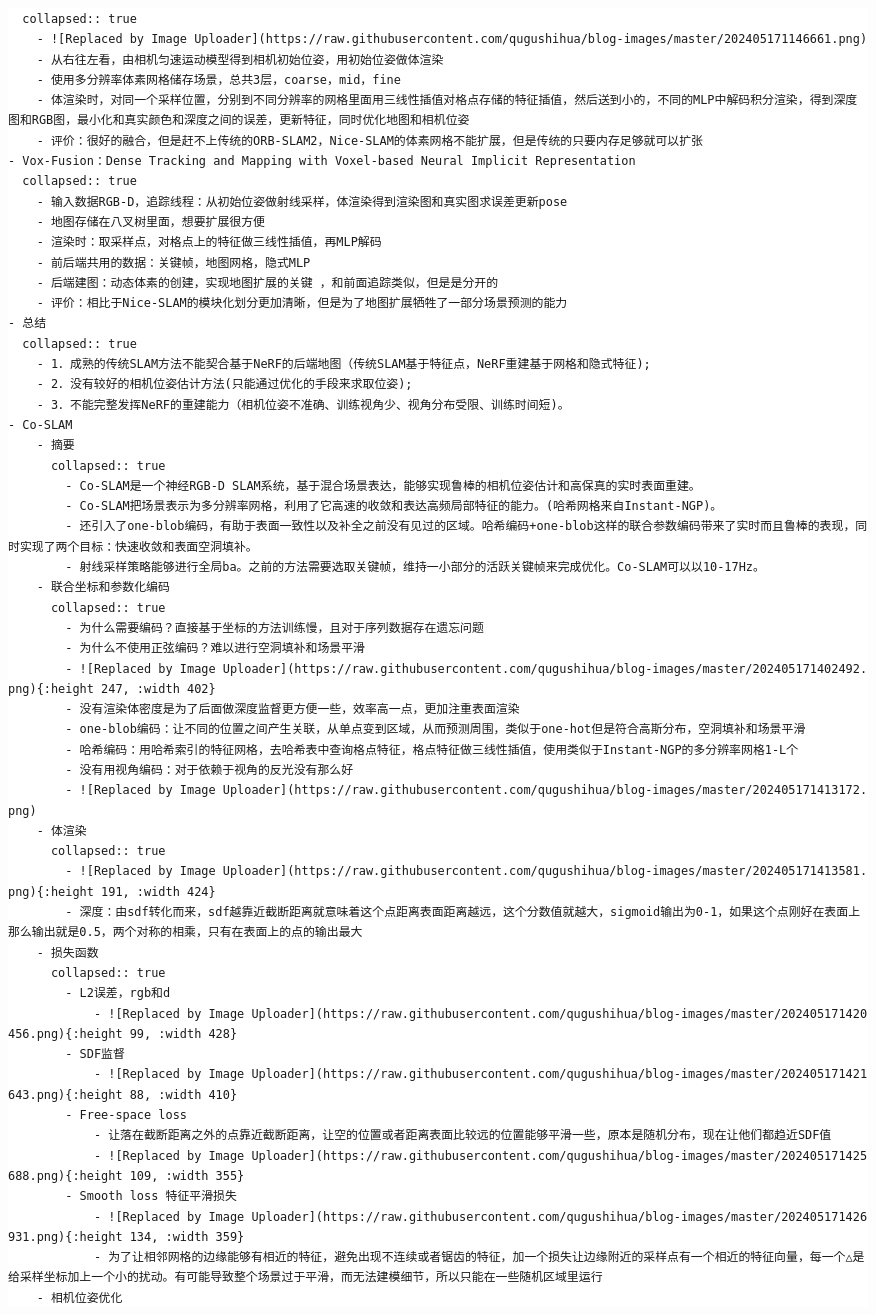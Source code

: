 	  collapsed:: true
		- ![Replaced by Image Uploader](https://raw.githubusercontent.com/qugushihua/blog-images/master/202405171146661.png)
		- 从右往左看，由相机匀速运动模型得到相机初始位姿，用初始位姿做体渲染
		- 使用多分辨率体素网格储存场景，总共3层，coarse，mid，fine
		- 体渲染时，对同一个采样位置，分别到不同分辨率的网格里面用三线性插值对格点存储的特征插值，然后送到小的，不同的MLP中解码积分渲染，得到深度图和RGB图，最小化和真实颜色和深度之间的误差，更新特征，同时优化地图和相机位姿
		- 评价：很好的融合，但是赶不上传统的ORB-SLAM2，Nice-SLAM的体素网格不能扩展，但是传统的只要内存足够就可以扩张
	- Vox-Fusion：Dense Tracking and Mapping with Voxel-based Neural Implicit Representation
	  collapsed:: true
		- 输入数据RGB-D，追踪线程：从初始位姿做射线采样，体渲染得到渲染图和真实图求误差更新pose
		- 地图存储在八叉树里面，想要扩展很方便
		- 渲染时：取采样点，对格点上的特征做三线性插值，再MLP解码
		- 前后端共用的数据：关键帧，地图网格，隐式MLP
		- 后端建图：动态体素的创建，实现地图扩展的关键 ，和前面追踪类似，但是是分开的
		- 评价：相比于Nice-SLAM的模块化划分更加清晰，但是为了地图扩展牺牲了一部分场景预测的能力
	- 总结
	  collapsed:: true
		- 1．成熟的传统SLAM方法不能契合基于NeRF的后端地图（传统SLAM基于特征点，NeRF重建基于网格和隐式特征);
		- 2．没有较好的相机位姿估计方法(只能通过优化的手段来求取位姿);
		- 3．不能完整发挥NeRF的重建能力（相机位姿不准确、训练视角少、视角分布受限、训练时间短)。
	- Co-SLAM
		- 摘要
		  collapsed:: true
			- Co-SLAM是一个神经RGB-D SLAM系统，基于混合场景表达，能够实现鲁棒的相机位姿估计和高保真的实时表面重建。
			- Co-SLAM把场景表示为多分辨率网格，利用了它高速的收敛和表达高频局部特征的能力。(哈希网格来自Instant-NGP)。
			- 还引入了one-blob编码，有助于表面一致性以及补全之前没有见过的区域。哈希编码+one-blob这样的联合参数编码带来了实时而且鲁棒的表现，同时实现了两个目标：快速收敛和表面空洞填补。
			- 射线采样策略能够进行全局ba。之前的方法需要选取关键帧，维持一小部分的活跃关键帧来完成优化。Co-SLAM可以以10-17Hz。
		- 联合坐标和参数化编码
		  collapsed:: true
			- 为什么需要编码？直接基于坐标的方法训练慢，且对于序列数据存在遗忘问题
			- 为什么不使用正弦编码？难以进行空洞填补和场景平滑
			- ![Replaced by Image Uploader](https://raw.githubusercontent.com/qugushihua/blog-images/master/202405171402492.png){:height 247, :width 402}
			- 没有渲染体密度是为了后面做深度监督更方便一些，效率高一点，更加注重表面渲染
			- one-blob编码：让不同的位置之间产生关联，从单点变到区域，从而预测周围，类似于one-hot但是符合高斯分布，空洞填补和场景平滑
			- 哈希编码：用哈希索引的特征网格，去哈希表中查询格点特征，格点特征做三线性插值，使用类似于Instant-NGP的多分辨率网格1-L个
			- 没有用视角编码：对于依赖于视角的反光没有那么好
			- ![Replaced by Image Uploader](https://raw.githubusercontent.com/qugushihua/blog-images/master/202405171413172.png)
		- 体渲染
		  collapsed:: true
			- ![Replaced by Image Uploader](https://raw.githubusercontent.com/qugushihua/blog-images/master/202405171413581.png){:height 191, :width 424}
			- 深度：由sdf转化而来，sdf越靠近截断距离就意味着这个点距离表面距离越远，这个分数值就越大，sigmoid输出为0-1，如果这个点刚好在表面上那么输出就是0.5，两个对称的相乘，只有在表面上的点的输出最大
		- 损失函数
		  collapsed:: true
			- L2误差，rgb和d
				- ![Replaced by Image Uploader](https://raw.githubusercontent.com/qugushihua/blog-images/master/202405171420456.png){:height 99, :width 428}
			- SDF监督
				- ![Replaced by Image Uploader](https://raw.githubusercontent.com/qugushihua/blog-images/master/202405171421643.png){:height 88, :width 410}
			- Free-space loss
				- 让落在截断距离之外的点靠近截断距离，让空的位置或者距离表面比较远的位置能够平滑一些，原本是随机分布，现在让他们都趋近SDF值
				- ![Replaced by Image Uploader](https://raw.githubusercontent.com/qugushihua/blog-images/master/202405171425688.png){:height 109, :width 355}
			- Smooth loss 特征平滑损失
				- ![Replaced by Image Uploader](https://raw.githubusercontent.com/qugushihua/blog-images/master/202405171426931.png){:height 134, :width 359}
				- 为了让相邻网格的边缘能够有相近的特征，避免出现不连续或者锯齿的特征，加一个损失让边缘附近的采样点有一个相近的特征向量，每一个△是给采样坐标加上一个小的扰动。有可能导致整个场景过于平滑，而无法建模细节，所以只能在一些随机区域里运行
		- 相机位姿优化